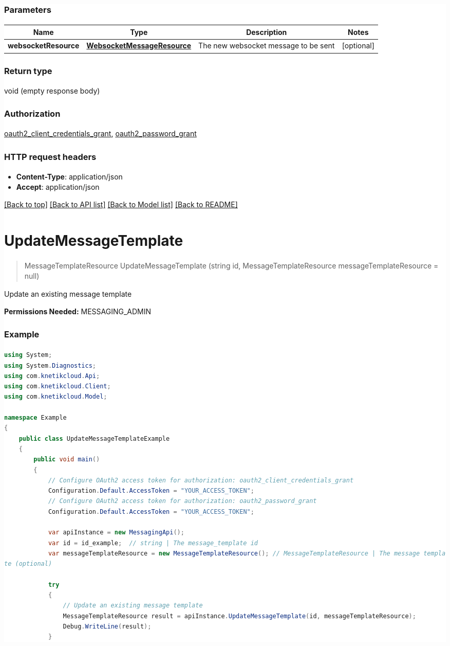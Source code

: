 ### Parameters

Name | Type | Description  | Notes
------------- | ------------- | ------------- | -------------
 **websocketResource** | [**WebsocketMessageResource**](WebsocketMessageResource.md)| The new websocket message to be sent | [optional] 

### Return type

void (empty response body)

### Authorization

[oauth2_client_credentials_grant](../README.md#oauth2_client_credentials_grant), [oauth2_password_grant](../README.md#oauth2_password_grant)

### HTTP request headers

 - **Content-Type**: application/json
 - **Accept**: application/json

[[Back to top]](#) [[Back to API list]](../README.md#documentation-for-api-endpoints) [[Back to Model list]](../README.md#documentation-for-models) [[Back to README]](../README.md)

<a name="updatemessagetemplate"></a>
# **UpdateMessageTemplate**
> MessageTemplateResource UpdateMessageTemplate (string id, MessageTemplateResource messageTemplateResource = null)

Update an existing message template

<b>Permissions Needed:</b> MESSAGING_ADMIN

### Example
```csharp
using System;
using System.Diagnostics;
using com.knetikcloud.Api;
using com.knetikcloud.Client;
using com.knetikcloud.Model;

namespace Example
{
    public class UpdateMessageTemplateExample
    {
        public void main()
        {
            // Configure OAuth2 access token for authorization: oauth2_client_credentials_grant
            Configuration.Default.AccessToken = "YOUR_ACCESS_TOKEN";
            // Configure OAuth2 access token for authorization: oauth2_password_grant
            Configuration.Default.AccessToken = "YOUR_ACCESS_TOKEN";

            var apiInstance = new MessagingApi();
            var id = id_example;  // string | The message_template id
            var messageTemplateResource = new MessageTemplateResource(); // MessageTemplateResource | The message template (optional) 

            try
            {
                // Update an existing message template
                MessageTemplateResource result = apiInstance.UpdateMessageTemplate(id, messageTemplateResource);
                Debug.WriteLine(result);
            }
```